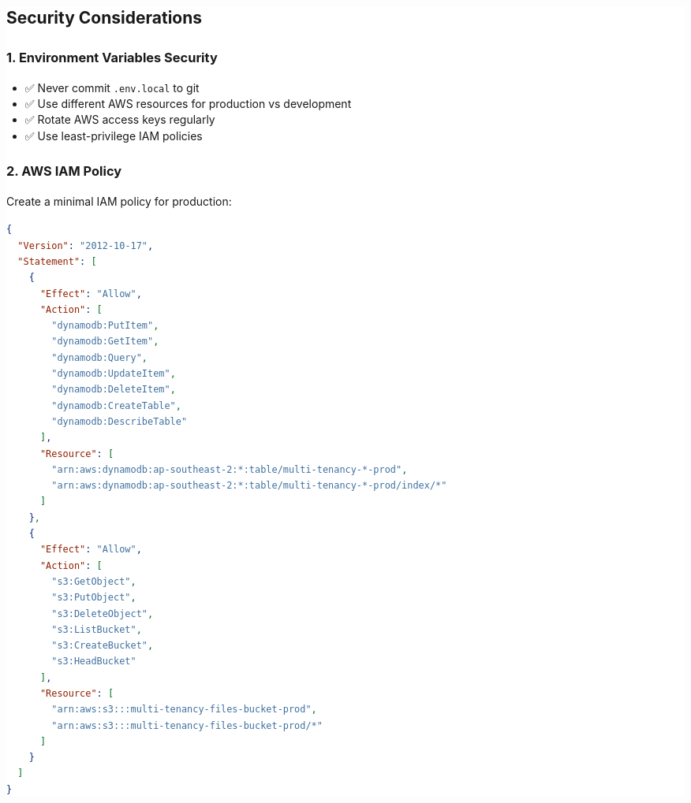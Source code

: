 ## Security Considerations

### 1. Environment Variables Security

- ✅ Never commit `.env.local` to git
- ✅ Use different AWS resources for production vs development
- ✅ Rotate AWS access keys regularly
- ✅ Use least-privilege IAM policies

### 2. AWS IAM Policy

Create a minimal IAM policy for production:

```json
{
  "Version": "2012-10-17",
  "Statement": [
    {
      "Effect": "Allow",
      "Action": [
        "dynamodb:PutItem",
        "dynamodb:GetItem",
        "dynamodb:Query",
        "dynamodb:UpdateItem",
        "dynamodb:DeleteItem",
        "dynamodb:CreateTable",
        "dynamodb:DescribeTable"
      ],
      "Resource": [
        "arn:aws:dynamodb:ap-southeast-2:*:table/multi-tenancy-*-prod",
        "arn:aws:dynamodb:ap-southeast-2:*:table/multi-tenancy-*-prod/index/*"
      ]
    },
    {
      "Effect": "Allow",
      "Action": [
        "s3:GetObject",
        "s3:PutObject",
        "s3:DeleteObject",
        "s3:ListBucket",
        "s3:CreateBucket",
        "s3:HeadBucket"
      ],
      "Resource": [
        "arn:aws:s3:::multi-tenancy-files-bucket-prod",
        "arn:aws:s3:::multi-tenancy-files-bucket-prod/*"
      ]
    }
  ]
}
```
